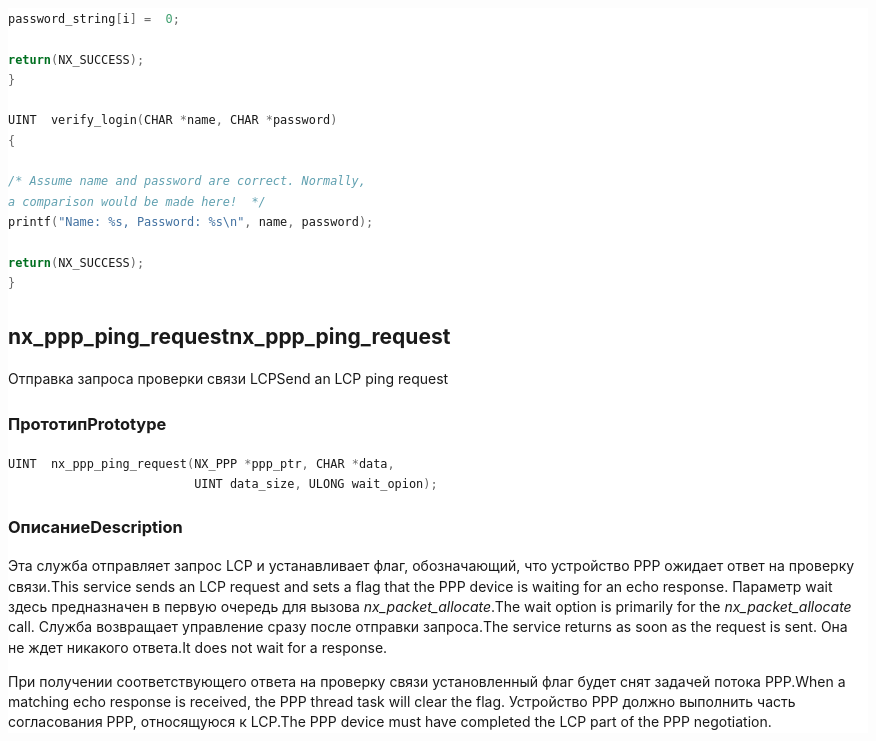 ```c
password_string[i] =  0;

return(NX_SUCCESS);  
}

UINT  verify_login(CHAR *name, CHAR *password)
{

/* Assume name and password are correct. Normally, 
a comparison would be made here!  */
printf("Name: %s, Password: %s\n", name, password);

return(NX_SUCCESS);  
}
```

## <a name="nx_ppp_ping_request"></a><span data-ttu-id="f3886-405">nx_ppp_ping_request</span><span class="sxs-lookup"><span data-stu-id="f3886-405">nx_ppp_ping_request</span></span>

<span data-ttu-id="f3886-406">Отправка запроса проверки связи LCP</span><span class="sxs-lookup"><span data-stu-id="f3886-406">Send an LCP ping request</span></span>

### <a name="prototype"></a><span data-ttu-id="f3886-407">Прототип</span><span class="sxs-lookup"><span data-stu-id="f3886-407">Prototype</span></span>

```c
UINT  nx_ppp_ping_request(NX_PPP *ppp_ptr, CHAR *data, 
                          UINT data_size, ULONG wait_opion);
```

### <a name="description"></a><span data-ttu-id="f3886-408">Описание</span><span class="sxs-lookup"><span data-stu-id="f3886-408">Description</span></span>

<span data-ttu-id="f3886-409">Эта служба отправляет запрос LCP и устанавливает флаг, обозначающий, что устройство PPP ожидает ответ на проверку связи.</span><span class="sxs-lookup"><span data-stu-id="f3886-409">This service sends an LCP request and sets a flag that the PPP device is waiting for an echo response.</span></span> <span data-ttu-id="f3886-410">Параметр wait здесь предназначен в первую очередь для вызова *nx_packet_allocate*.</span><span class="sxs-lookup"><span data-stu-id="f3886-410">The wait option is primarily for the *nx_packet_allocate* call.</span></span> <span data-ttu-id="f3886-411">Служба возвращает управление сразу после отправки запроса.</span><span class="sxs-lookup"><span data-stu-id="f3886-411">The service returns as soon as the request is sent.</span></span> <span data-ttu-id="f3886-412">Она не ждет никакого ответа.</span><span class="sxs-lookup"><span data-stu-id="f3886-412">It does not wait for a response.</span></span> 

<span data-ttu-id="f3886-413">При получении соответствующего ответа на проверку связи установленный флаг будет снят задачей потока PPP.</span><span class="sxs-lookup"><span data-stu-id="f3886-413">When a matching echo response is received, the PPP thread task will clear the flag.</span></span> <span data-ttu-id="f3886-414">Устройство PPP должно выполнить часть согласования PPP, относящуюся к LCP.</span><span class="sxs-lookup"><span data-stu-id="f3886-414">The PPP device must have completed the LCP part of the PPP negotiation.</span></span>
